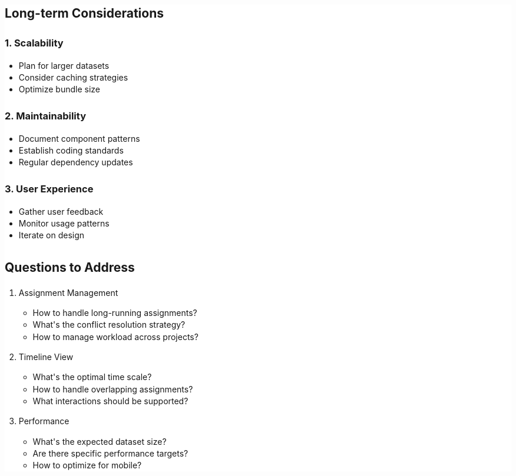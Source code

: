 ## Long-term Considerations

### 1. Scalability
- Plan for larger datasets
- Consider caching strategies
- Optimize bundle size

### 2. Maintainability
- Document component patterns
- Establish coding standards
- Regular dependency updates

### 3. User Experience
- Gather user feedback
- Monitor usage patterns
- Iterate on design

## Questions to Address

1. Assignment Management
   - How to handle long-running assignments?
   - What's the conflict resolution strategy?
   - How to manage workload across projects?

2. Timeline View
   - What's the optimal time scale?
   - How to handle overlapping assignments?
   - What interactions should be supported?

3. Performance
   - What's the expected dataset size?
   - Are there specific performance targets?
   - How to optimize for mobile?